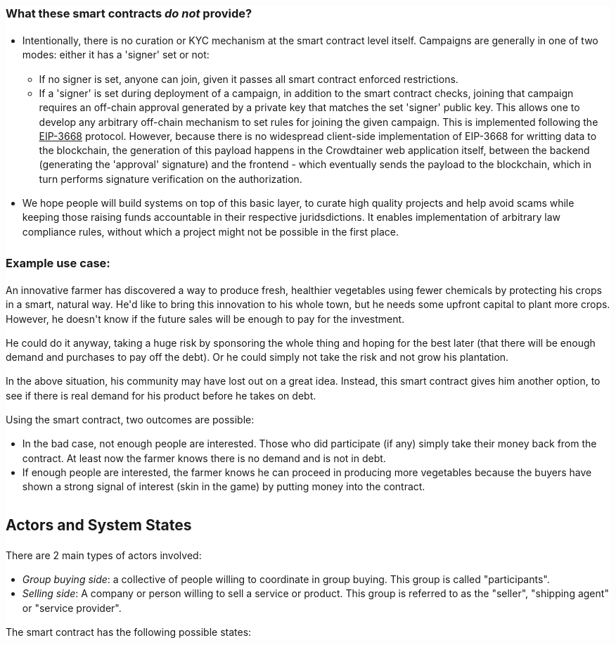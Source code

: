 ### What these smart contracts _do not_ provide?

- Intentionally, there is no curation or KYC mechanism at the smart contract level itself. Campaigns are generally in one of two modes: either it has a 'signer' set or not:
  - If no signer is set, anyone can join, given it passes all smart contract enforced restrictions. 
  - If a 'signer' is set during deployment of a campaign, in addition to the smart contract checks, joining that campaign requires an off-chain approval generated by a private key that matches the set 'signer' public key. This allows one to develop any arbitrary off-chain mechanism to set rules for joining the given campaign. This is implemented following the [EIP-3668](https://eips.ethereum.org/EIPS/eip-3668) protocol. However, because there is no widespread client-side implementation of EIP-3668 for writting data to the blockchain, the generation of this payload happens in the Crowdtainer web application itself, between the backend (generating the 'approval' signature) and the frontend - which eventually sends the payload to the blockchain, which in turn performs signature verification on the authorization.
  
- We hope people will build systems on top of this basic layer, to curate high quality projects and help avoid scams while keeping those raising funds accountable in their respective juridsdictions. It enables implementation of arbitrary law compliance rules, without which a project might not be possible in the first place.

### Example use case:

An innovative farmer has discovered a way to produce fresh, healthier vegetables using fewer chemicals by protecting his crops in a smart, natural way. He'd like to bring this innovation to his whole town, but he needs some upfront capital to plant more crops. However, he doesn't know if the future sales will be enough to pay for the investment.

He could do it anyway, taking a huge risk by sponsoring the whole thing and hoping for the best later (that there will be enough demand and purchases to pay off the debt). Or he could simply not take the risk and not grow his plantation.

In the above situation, his community may have lost out on a great idea. Instead, this smart contract gives him another option, to see if there is real demand for his product before he takes on debt.

Using the smart contract, two outcomes are possible:

- In the bad case, not enough people are interested. Those who did participate (if any) simply take their money back from the contract. At least now the farmer knows there is no demand and is not in debt.
- If enough people are interested, the farmer knows he can proceed in producing more vegetables because the buyers have shown a strong signal of interest (skin in the game) by putting money into the contract.

## Actors and System States

There are 2 main types of actors involved:

- _Group buying side_: a collective of people willing to coordinate in group buying. This group is called "participants".
- _Selling side_: A company or person willing to sell a service or product. This group is referred to as the "seller", "shipping agent" or "service provider".

The smart contract has the following possible states:
